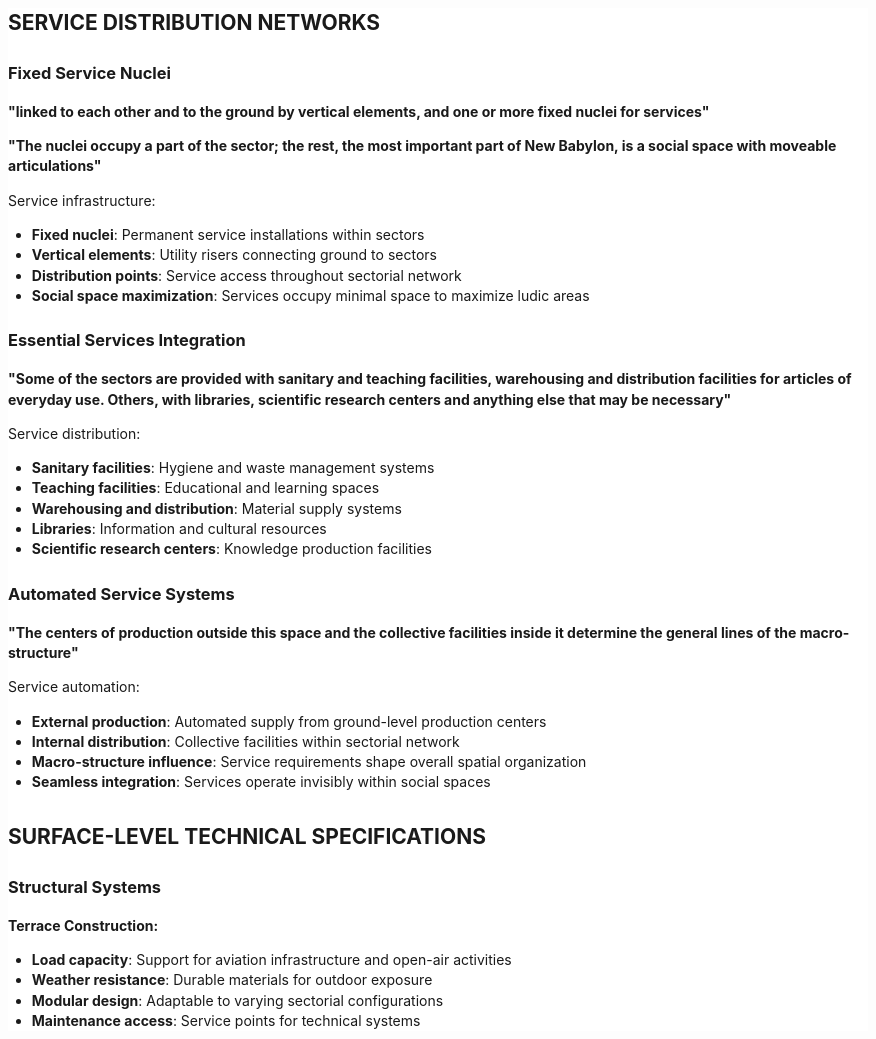 ## SERVICE DISTRIBUTION NETWORKS

### Fixed Service Nuclei

**"linked to each other and to the ground by vertical elements, and one or more fixed nuclei for services"**

**"The nuclei occupy a part of the sector; the rest, the most important part of New Babylon, is a social space with moveable articulations"**

Service infrastructure:

- **Fixed nuclei**: Permanent service installations within sectors
- **Vertical elements**: Utility risers connecting ground to sectors
- **Distribution points**: Service access throughout sectorial network
- **Social space maximization**: Services occupy minimal space to maximize ludic areas

### Essential Services Integration

**"Some of the sectors are provided with sanitary and teaching facilities, warehousing and distribution facilities for articles of everyday use. Others, with libraries, scientific research centers and anything else that may be necessary"**

Service distribution:

- **Sanitary facilities**: Hygiene and waste management systems
- **Teaching facilities**: Educational and learning spaces
- **Warehousing and distribution**: Material supply systems
- **Libraries**: Information and cultural resources
- **Scientific research centers**: Knowledge production facilities

### Automated Service Systems

**"The centers of production outside this space and the collective facilities inside it determine the general lines of the macro-structure"**

Service automation:

- **External production**: Automated supply from ground-level production centers
- **Internal distribution**: Collective facilities within sectorial network
- **Macro-structure influence**: Service requirements shape overall spatial organization
- **Seamless integration**: Services operate invisibly within social spaces

## SURFACE-LEVEL TECHNICAL SPECIFICATIONS

### Structural Systems

**Terrace Construction:**

- **Load capacity**: Support for aviation infrastructure and open-air activities
- **Weather resistance**: Durable materials for outdoor exposure
- **Modular design**: Adaptable to varying sectorial configurations
- **Maintenance access**: Service points for technical systems
